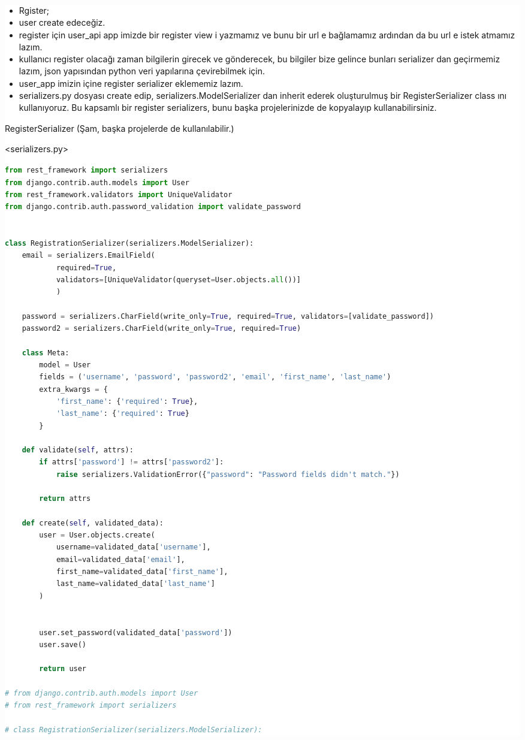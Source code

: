 
- Rgister;
- user create edeceğiz.
- register için user_api app imizde bir register view i yazmamız ve bunu bir url e bağlamamız ardından da bu url e istek atmamız lazım.
- kullanıcı register olacağı zaman bilgilerin girecek ve gönderecek, bu bilgiler bize gelince bunları serializer dan geçirmemiz lazım, json yapısından python veri yapılarına çevirebilmek için.
- user_app imizin içine register serializer eklememiz lazım.
- serializers.py dosyası create edip, serializers.ModelSerializer dan inherit ederek oluşturulmuş bir RegisterSerializer class ını kullanıyoruz. Bu kapsamlı bir register serializers, bunu başka projelerinizde de kopyalayıp kullanabilirsiniz. 

RegisterSerializer (Şam, başka projelerde de kullanılabilir.)

<serializers.py>

```py
from rest_framework import serializers
from django.contrib.auth.models import User
from rest_framework.validators import UniqueValidator
from django.contrib.auth.password_validation import validate_password


class RegistrationSerializer(serializers.ModelSerializer):
    email = serializers.EmailField(
            required=True,
            validators=[UniqueValidator(queryset=User.objects.all())]
            )

    password = serializers.CharField(write_only=True, required=True, validators=[validate_password])
    password2 = serializers.CharField(write_only=True, required=True)

    class Meta:
        model = User
        fields = ('username', 'password', 'password2', 'email', 'first_name', 'last_name')
        extra_kwargs = {
            'first_name': {'required': True},
            'last_name': {'required': True}
        }

    def validate(self, attrs):
        if attrs['password'] != attrs['password2']:
            raise serializers.ValidationError({"password": "Password fields didn't match."})

        return attrs

    def create(self, validated_data):
        user = User.objects.create(
            username=validated_data['username'],
            email=validated_data['email'],
            first_name=validated_data['first_name'],
            last_name=validated_data['last_name']
        )

        
        user.set_password(validated_data['password'])
        user.save()

        return user

# from django.contrib.auth.models import User
# from rest_framework import serializers

# class RegistrationSerializer(serializers.ModelSerializer):

```